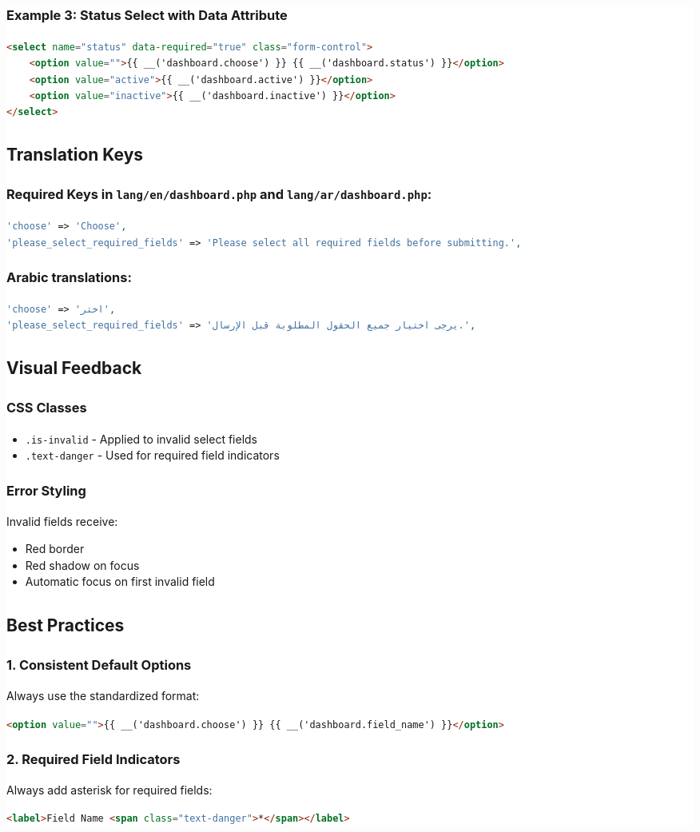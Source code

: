### Example 3: Status Select with Data Attribute
```html
<select name="status" data-required="true" class="form-control">
    <option value="">{{ __('dashboard.choose') }} {{ __('dashboard.status') }}</option>
    <option value="active">{{ __('dashboard.active') }}</option>
    <option value="inactive">{{ __('dashboard.inactive') }}</option>
</select>
```

## Translation Keys

### Required Keys in `lang/en/dashboard.php` and `lang/ar/dashboard.php`:
```php
'choose' => 'Choose',
'please_select_required_fields' => 'Please select all required fields before submitting.',
```

### Arabic translations:
```php
'choose' => 'اختر',
'please_select_required_fields' => 'يرجى اختيار جميع الحقول المطلوبة قبل الإرسال.',
```

## Visual Feedback

### CSS Classes
- `.is-invalid` - Applied to invalid select fields
- `.text-danger` - Used for required field indicators

### Error Styling
Invalid fields receive:
- Red border
- Red shadow on focus
- Automatic focus on first invalid field

## Best Practices

### 1. Consistent Default Options
Always use the standardized format:
```html
<option value="">{{ __('dashboard.choose') }} {{ __('dashboard.field_name') }}</option>
```

### 2. Required Field Indicators
Always add asterisk for required fields:
```html
<label>Field Name <span class="text-danger">*</span></label>
```
